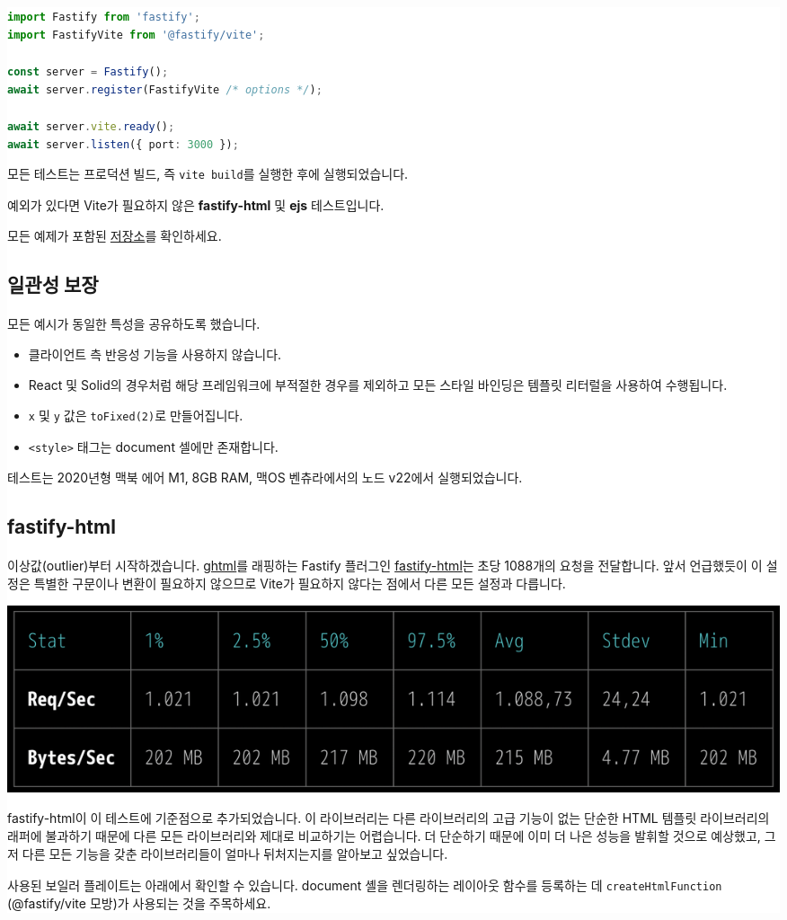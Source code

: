 ```ts
import Fastify from 'fastify';
import FastifyVite from '@fastify/vite';

const server = Fastify();
await server.register(FastifyVite /* options */);

await server.vite.ready();
await server.listen({ port: 3000 });
```

모든 테스트는 프로덕션 빌드, 즉 `vite build`를 실행한 후에 실행되었습니다.

예외가 있다면 Vite가 필요하지 않은 **fastify-html** 및 **ejs** 테스트입니다.

모든 예제가 포함된 [저장소](https://github.com/platformatic/ssr-performance-showdown)를 확인하세요.

## 일관성 보장

모든 예시가 동일한 특성을 공유하도록 했습니다.

- 클라이언트 측 반응성 기능을 사용하지 않습니다.

- React 및 Solid의 경우처럼 해당 프레임워크에 부적절한 경우를 제외하고 모든 스타일 바인딩은 템플릿 리터럴을 사용하여 수행됩니다.

- `x` 및 `y` 값은 `toFixed(2)`로 만들어집니다.

- `<style>` 태그는 document 셀에만 존재합니다.

테스트는 2020년형 맥북 에어 M1, 8GB RAM, 맥OS 벤츄라에서의 노드 v22에서 실행되었습니다.

## fastify-html

이상값(outlier)부터 시작하겠습니다. [ghtml](https://github.com/gurgunday/ghtml)를 래핑하는 Fastify 플러그인 [fastify-html](https://github.com/mcollina/fastify-html)는 초당 1088개의 요청을 전달합니다. 앞서 언급했듯이 이 설정은 특별한 구문이나 변환이 필요하지 않으므로 Vite가 필요하지 않다는 점에서 다른 모든 설정과 다릅니다.

![](2.png)

fastify-html이 이 테스트에 기준점으로 추가되었습니다. 이 라이브러리는 다른 라이브러리의 고급 기능이 없는 단순한 HTML 템플릿 라이브러리의 래퍼에 불과하기 때문에 다른 모든 라이브러리와 제대로 비교하기는 어렵습니다. 더 단순하기 때문에 이미 더 나은 성능을 발휘할 것으로 예상했고, 그저 다른 모든 기능을 갖춘 라이브러리들이 얼마나 뒤처지는지를 알아보고 싶었습니다.

사용된 보일러 플레이트는 아래에서 확인할 수 있습니다. document 셸을 렌더링하는 레이아웃 함수를 등록하는 데 `createHtmlFunction`(@fastify/vite 모방)가 사용되는 것을 주목하세요.
